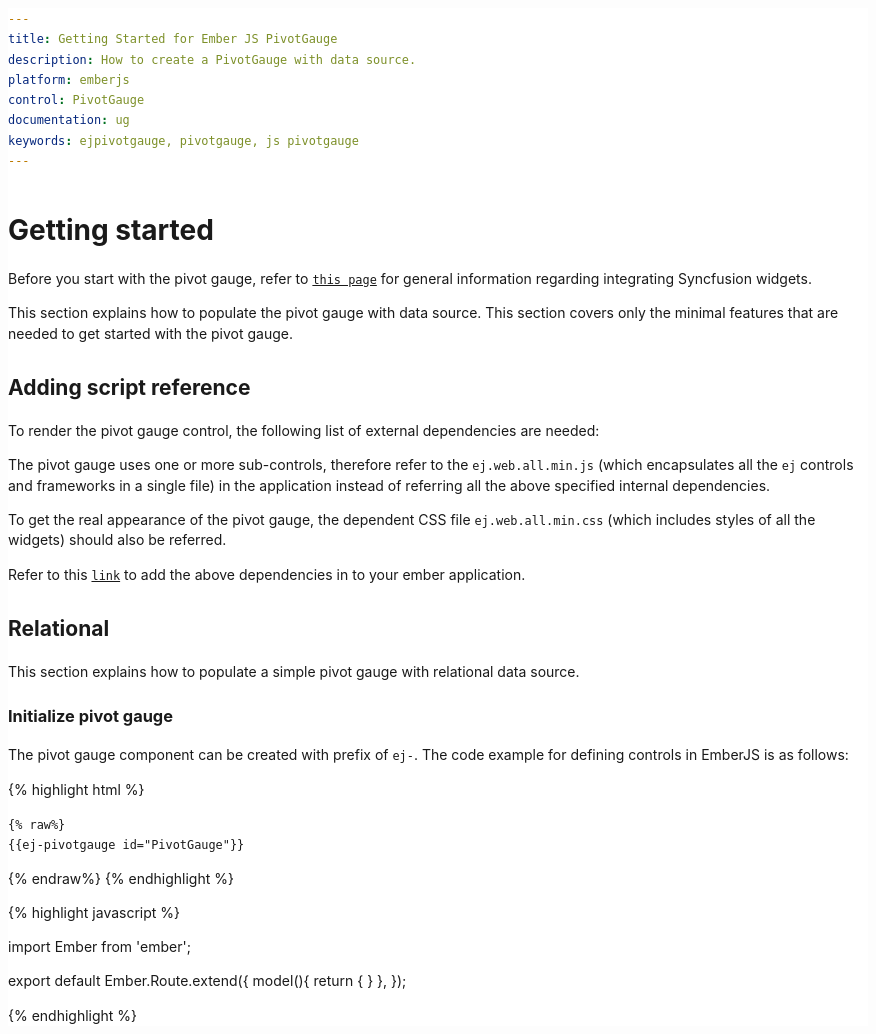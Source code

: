 ```yaml
---
title: Getting Started for Ember JS PivotGauge
description: How to create a PivotGauge with data source.
platform: emberjs
control: PivotGauge
documentation: ug
keywords: ejpivotgauge, pivotgauge, js pivotgauge
---
```


# Getting started

Before you start with the pivot gauge, refer to [`this page`](https://help.syncfusion.com/emberjs/getting-started) for general information regarding integrating Syncfusion widgets.

This section explains how to populate the pivot gauge with data source. This section covers only the minimal features that are needed to get started with the pivot gauge.

## Adding script reference

To render the pivot gauge control, the following list of external dependencies are needed:

The pivot gauge uses one or more sub-controls, therefore refer to the `ej.web.all.min.js` (which encapsulates all the `ej` controls and frameworks in a single file) in the application instead of referring all the above specified internal dependencies. 

To get the real appearance of the pivot gauge, the dependent CSS file `ej.web.all.min.css` (which includes styles of all the widgets) should also be referred.

Refer to this [`link`](https://help.syncfusion.com/emberjs/getting-started "link") to add the above dependencies in to your ember application.

## Relational

This section explains how to populate a simple pivot gauge with relational data source.

### Initialize pivot gauge

The pivot gauge component can be created with prefix of `ej-`. The code example for defining controls in EmberJS is as follows:

{% highlight html %}

	{% raw%}
	{{ej-pivotgauge id="PivotGauge"}}
{% endraw%}	
{% endhighlight %}

{% highlight javascript %}

import Ember from 'ember';

export default Ember.Route.extend({
   model(){
    return {
        }
    },
});
    
{% endhighlight %}
